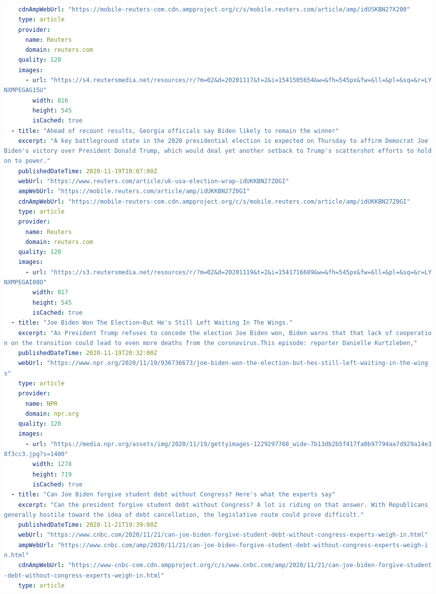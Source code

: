 ```yaml
    cdnAmpWebUrl: "https://mobile-reuters-com.cdn.ampproject.org/c/s/mobile.reuters.com/article/amp/idUSKBN27X200"
    type: article
    provider:
      name: Reuters
      domain: reuters.com
    quality: 120
    images:
      - url: "https://s4.reutersmedia.net/resources/r/?m=02&d=20201117&t=2&i=1541505654&w=&fh=545px&fw=&ll=&pl=&sq=&r=LYNXMPEGAG15U"
        width: 816
        height: 545
        isCached: true
  - title: "Ahead of recount results, Georgia officials say Biden likely to remain the winner"
    excerpt: "A key battleground state in the 2020 presidential election is expected on Thursday to affirm Democrat Joe Biden's victory over President Donald Trump, which would deal yet another setback to Trump's scattershot efforts to hold on to power."
    publishedDateTime: 2020-11-19T10:07:00Z
    webUrl: "https://www.reuters.com/article/uk-usa-election-wrap-idUKKBN27Z0GI"
    ampWebUrl: "https://mobile.reuters.com/article/amp/idUKKBN27Z0GI"
    cdnAmpWebUrl: "https://mobile-reuters-com.cdn.ampproject.org/c/s/mobile.reuters.com/article/amp/idUKKBN27Z0GI"
    type: article
    provider:
      name: Reuters
      domain: reuters.com
    quality: 120
    images:
      - url: "https://s3.reutersmedia.net/resources/r/?m=02&d=20201119&t=2&i=1541716689&w=&fh=545px&fw=&ll=&pl=&sq=&r=LYNXMPEGAI08O"
        width: 817
        height: 545
        isCached: true
  - title: "Joe Biden Won The Election—But He's Still Left Waiting In The Wings."
    excerpt: "As President Trump refuses to concede the election Joe Biden won, Biden warns that that lack of cooperation on the transition could lead to even more deaths from the coronavirus.This episode: reporter Danielle Kurtzleben,"
    publishedDateTime: 2020-11-19T20:32:00Z
    webUrl: "https://www.npr.org/2020/11/19/936736673/joe-biden-won-the-election-but-hes-still-left-waiting-in-the-wings"
    type: article
    provider:
      name: NPR
      domain: npr.org
    quality: 120
    images:
      - url: "https://media.npr.org/assets/img/2020/11/19/gettyimages-1229297768_wide-7b13db2b5f417fa0b97794aa7d929a14e38f3cc3.jpg?s=1400"
        width: 1278
        height: 719
        isCached: true
  - title: "Can Joe Biden forgive student debt without Congress? Here's what the experts say"
    excerpt: "Can the president forgive student debt without Congress? A lot is riding on that answer. With Republicans generally hostile toward the idea of debt cancellation, the legislative route could prove difficult."
    publishedDateTime: 2020-11-21T19:39:00Z
    webUrl: "https://www.cnbc.com/2020/11/21/can-joe-biden-forgive-student-debt-without-congress-experts-weigh-in.html"
    ampWebUrl: "https://www.cnbc.com/amp/2020/11/21/can-joe-biden-forgive-student-debt-without-congress-experts-weigh-in.html"
    cdnAmpWebUrl: "https://www-cnbc-com.cdn.ampproject.org/c/s/www.cnbc.com/amp/2020/11/21/can-joe-biden-forgive-student-debt-without-congress-experts-weigh-in.html"
    type: article
```